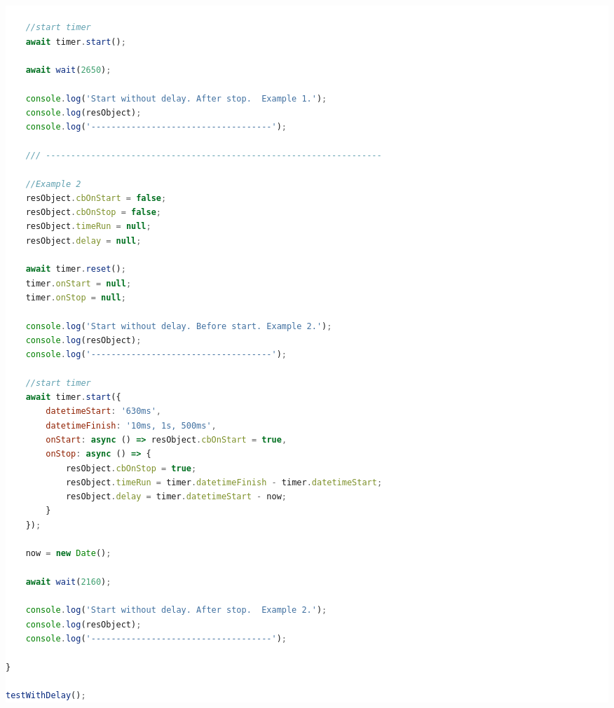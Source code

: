 ```js

    //start timer
    await timer.start();

    await wait(2650);

    console.log('Start without delay. After stop.  Example 1.');
    console.log(resObject);
    console.log('------------------------------------');

    /// -------------------------------------------------------------------

    //Example 2
    resObject.cbOnStart = false;
    resObject.cbOnStop = false;
    resObject.timeRun = null;
    resObject.delay = null;

    await timer.reset();
    timer.onStart = null;
    timer.onStop = null;

    console.log('Start without delay. Before start. Example 2.');
    console.log(resObject);
    console.log('------------------------------------');

    //start timer
    await timer.start({
        datetimeStart: '630ms',
        datetimeFinish: '10ms, 1s, 500ms',
        onStart: async () => resObject.cbOnStart = true,
        onStop: async () => {
            resObject.cbOnStop = true;
            resObject.timeRun = timer.datetimeFinish - timer.datetimeStart;
            resObject.delay = timer.datetimeStart - now;
        }
    });

    now = new Date();

    await wait(2160);

    console.log('Start without delay. After stop.  Example 2.');
    console.log(resObject);
    console.log('------------------------------------');

}

testWithDelay();
````
